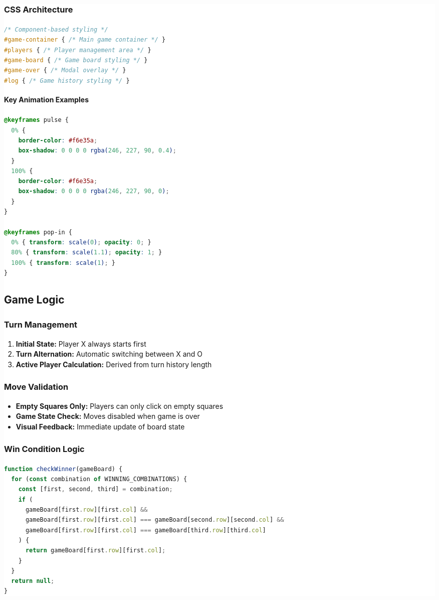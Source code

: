 ### CSS Architecture
```css
/* Component-based styling */
#game-container { /* Main game container */ }
#players { /* Player management area */ }
#game-board { /* Game board styling */ }
#game-over { /* Modal overlay */ }
#log { /* Game history styling */ }
```

#### Key Animation Examples
```css
@keyframes pulse {
  0% {
    border-color: #f6e35a;
    box-shadow: 0 0 0 0 rgba(246, 227, 90, 0.4);
  }
  100% {
    border-color: #f6e35a;
    box-shadow: 0 0 0 0 rgba(246, 227, 90, 0);
  }
}

@keyframes pop-in {
  0% { transform: scale(0); opacity: 0; }
  80% { transform: scale(1.1); opacity: 1; }
  100% { transform: scale(1); }
}
```

## Game Logic

### Turn Management
1. **Initial State:** Player X always starts first
2. **Turn Alternation:** Automatic switching between X and O
3. **Active Player Calculation:** Derived from turn history length

### Move Validation
- **Empty Squares Only:** Players can only click on empty squares
- **Game State Check:** Moves disabled when game is over
- **Visual Feedback:** Immediate update of board state

### Win Condition Logic
```jsx
function checkWinner(gameBoard) {
  for (const combination of WINNING_COMBINATIONS) {
    const [first, second, third] = combination;
    if (
      gameBoard[first.row][first.col] &&
      gameBoard[first.row][first.col] === gameBoard[second.row][second.col] &&
      gameBoard[first.row][first.col] === gameBoard[third.row][third.col]
    ) {
      return gameBoard[first.row][first.col];
    }
  }
  return null;
}
```
